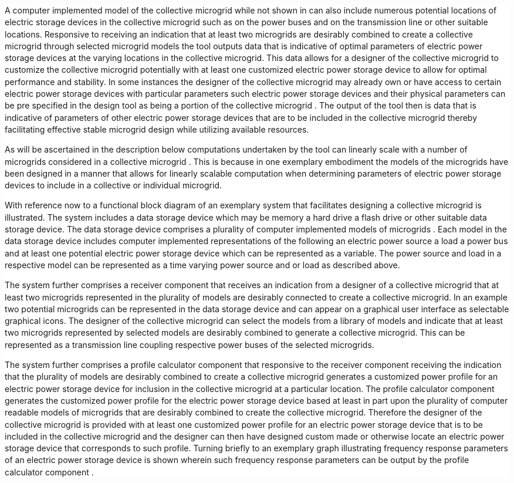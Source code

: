 A computer implemented model of the collective microgrid while not shown in can also include numerous potential locations of electric storage devices in the collective microgrid such as on the power buses and on the transmission line or other suitable locations. Responsive to receiving an indication that at least two microgrids are desirably combined to create a collective microgrid through selected microgrid models the tool outputs data that is indicative of optimal parameters of electric power storage devices at the varying locations in the collective microgrid. This data allows for a designer of the collective microgrid to customize the collective microgrid potentially with at least one customized electric power storage device to allow for optimal performance and stability. In some instances the designer of the collective microgrid may already own or have access to certain electric power storage devices with particular parameters such electric power storage devices and their physical parameters can be pre specified in the design tool as being a portion of the collective microgrid . The output of the tool then is data that is indicative of parameters of other electric power storage devices that are to be included in the collective microgrid thereby facilitating effective stable microgrid design while utilizing available resources.

As will be ascertained in the description below computations undertaken by the tool can linearly scale with a number of microgrids considered in a collective microgrid . This is because in one exemplary embodiment the models of the microgrids have been designed in a manner that allows for linearly scalable computation when determining parameters of electric power storage devices to include in a collective or individual microgrid.

With reference now to a functional block diagram of an exemplary system that facilitates designing a collective microgrid is illustrated. The system includes a data storage device which may be memory a hard drive a flash drive or other suitable data storage device. The data storage device comprises a plurality of computer implemented models of microgrids . Each model in the data storage device includes computer implemented representations of the following an electric power source a load a power bus and at least one potential electric power storage device which can be represented as a variable. The power source and load in a respective model can be represented as a time varying power source and or load as described above.

The system further comprises a receiver component that receives an indication from a designer of a collective microgrid that at least two microgrids represented in the plurality of models are desirably connected to create a collective microgrid. In an example two potential microgrids can be represented in the data storage device and can appear on a graphical user interface as selectable graphical icons. The designer of the collective microgrid can select the models from a library of models and indicate that at least two microgrids represented by selected models are desirably combined to generate a collective microgrid. This can be represented as a transmission line coupling respective power buses of the selected microgrids.

The system further comprises a profile calculator component that responsive to the receiver component receiving the indication that the plurality of models are desirably combined to create a collective microgrid generates a customized power profile for an electric power storage device for inclusion in the collective microgrid at a particular location. The profile calculator component generates the customized power profile for the electric power storage device based at least in part upon the plurality of computer readable models of microgrids that are desirably combined to create the collective microgrid. Therefore the designer of the collective microgrid is provided with at least one customized power profile for an electric power storage device that is to be included in the collective microgrid and the designer can then have designed custom made or otherwise locate an electric power storage device that corresponds to such profile. Turning briefly to an exemplary graph illustrating frequency response parameters of an electric power storage device is shown wherein such frequency response parameters can be output by the profile calculator component .
